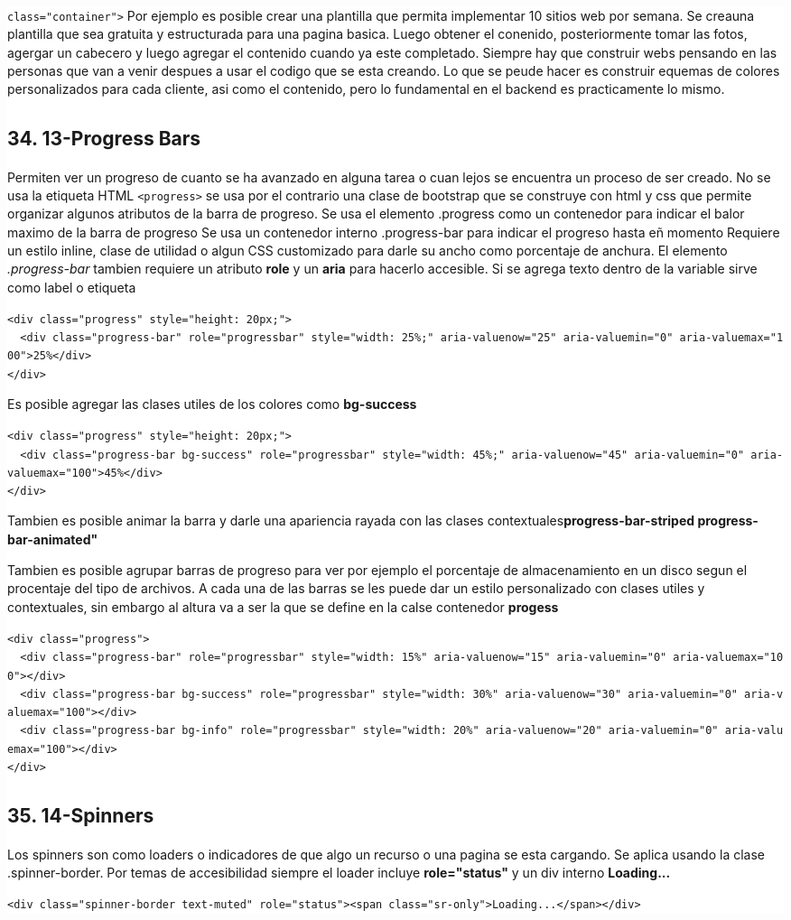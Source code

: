 ```class="container">```
Por ejemplo es posible crear una plantilla que permita implementar 10 sitios web por semana. Se creauna plantilla que sea gratuita y estructurada para una pagina basica. Luego obtener el conenido, posteriormente tomar las fotos, agergar un cabecero y luego agregar el contenido cuando ya este completado.
Siempre hay que construir webs pensando en las personas que van a venir despues a usar el codigo que se esta creando.
Lo que se peude hacer es construir equemas de colores personalizados para cada cliente, asi como el contenido, pero lo fundamental en el backend es practicamente lo mismo.



## 34. 13-Progress Bars
Permiten ver un progreso de cuanto se ha avanzado en alguna tarea o cuan lejos se encuentra un proceso de ser creado.
No se usa la etiqueta HTML ```<progress>``` se usa por el contrario una clase de bootstrap que se construye con html y css que permite organizar algunos atributos de la barra de progreso.
Se usa el elemento .progress como un contenedor para indicar el balor maximo de la barra de progreso
Se usa un contenedor interno .progress-bar para indicar el progreso hasta eñ momento
Requiere un estilo inline, clase de utilidad o algun CSS customizado para darle su ancho como porcentaje de anchura.
El elemento *.progress-bar* tambien requiere un atributo **role** y un **aria** para hacerlo accesible.
Si se agrega texto dentro de la variable sirve como label o etiqueta

    <div class="progress" style="height: 20px;">
      <div class="progress-bar" role="progressbar" style="width: 25%;" aria-valuenow="25" aria-valuemin="0" aria-valuemax="100">25%</div> 
    </div>

Es posible agregar las clases utiles de los colores como **bg-success**

    <div class="progress" style="height: 20px;">
      <div class="progress-bar bg-success" role="progressbar" style="width: 45%;" aria-valuenow="45" aria-valuemin="0" aria-valuemax="100">45%</div> 
    </div>

Tambien es posible animar la barra y darle una apariencia rayada con las clases contextuales**progress-bar-striped progress-bar-animated"**

Tambien es posible agrupar barras de progreso para ver por ejemplo el porcentaje de almacenamiento en un disco segun el procentaje del tipo de archivos. A cada una de las barras se les puede dar un estilo personalizado con clases utiles y contextuales, sin embargo al altura va a ser la que se define en la calse contenedor **progess**

    <div class="progress">
      <div class="progress-bar" role="progressbar" style="width: 15%" aria-valuenow="15" aria-valuemin="0" aria-valuemax="100"></div>
      <div class="progress-bar bg-success" role="progressbar" style="width: 30%" aria-valuenow="30" aria-valuemin="0" aria-valuemax="100"></div>
      <div class="progress-bar bg-info" role="progressbar" style="width: 20%" aria-valuenow="20" aria-valuemin="0" aria-valuemax="100"></div>
    </div>

  
## 35. 14-Spinners
Los spinners son como loaders o indicadores de que algo un recurso o una pagina se esta cargando. 
Se aplica usando la clase .spinner-border. Por temas de accesibilidad siempre el loader incluye **role="status"** y un div interno **<span class="sr-only">Loading...</span>**

    <div class="spinner-border text-muted" role="status"><span class="sr-only">Loading...</span></div>

```